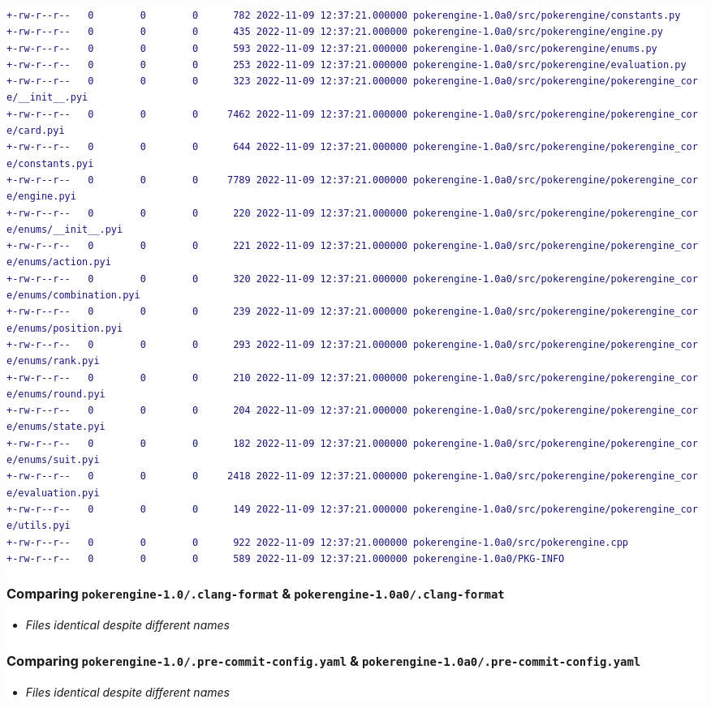```diff
+-rw-r--r--   0        0        0      782 2022-11-09 12:37:21.000000 pokerengine-1.0a0/src/pokerengine/constants.py
+-rw-r--r--   0        0        0      435 2022-11-09 12:37:21.000000 pokerengine-1.0a0/src/pokerengine/engine.py
+-rw-r--r--   0        0        0      593 2022-11-09 12:37:21.000000 pokerengine-1.0a0/src/pokerengine/enums.py
+-rw-r--r--   0        0        0      253 2022-11-09 12:37:21.000000 pokerengine-1.0a0/src/pokerengine/evaluation.py
+-rw-r--r--   0        0        0      323 2022-11-09 12:37:21.000000 pokerengine-1.0a0/src/pokerengine/pokerengine_core/__init__.pyi
+-rw-r--r--   0        0        0     7462 2022-11-09 12:37:21.000000 pokerengine-1.0a0/src/pokerengine/pokerengine_core/card.pyi
+-rw-r--r--   0        0        0      644 2022-11-09 12:37:21.000000 pokerengine-1.0a0/src/pokerengine/pokerengine_core/constants.pyi
+-rw-r--r--   0        0        0     7789 2022-11-09 12:37:21.000000 pokerengine-1.0a0/src/pokerengine/pokerengine_core/engine.pyi
+-rw-r--r--   0        0        0      220 2022-11-09 12:37:21.000000 pokerengine-1.0a0/src/pokerengine/pokerengine_core/enums/__init__.pyi
+-rw-r--r--   0        0        0      221 2022-11-09 12:37:21.000000 pokerengine-1.0a0/src/pokerengine/pokerengine_core/enums/action.pyi
+-rw-r--r--   0        0        0      320 2022-11-09 12:37:21.000000 pokerengine-1.0a0/src/pokerengine/pokerengine_core/enums/combination.pyi
+-rw-r--r--   0        0        0      239 2022-11-09 12:37:21.000000 pokerengine-1.0a0/src/pokerengine/pokerengine_core/enums/position.pyi
+-rw-r--r--   0        0        0      293 2022-11-09 12:37:21.000000 pokerengine-1.0a0/src/pokerengine/pokerengine_core/enums/rank.pyi
+-rw-r--r--   0        0        0      210 2022-11-09 12:37:21.000000 pokerengine-1.0a0/src/pokerengine/pokerengine_core/enums/round.pyi
+-rw-r--r--   0        0        0      204 2022-11-09 12:37:21.000000 pokerengine-1.0a0/src/pokerengine/pokerengine_core/enums/state.pyi
+-rw-r--r--   0        0        0      182 2022-11-09 12:37:21.000000 pokerengine-1.0a0/src/pokerengine/pokerengine_core/enums/suit.pyi
+-rw-r--r--   0        0        0     2418 2022-11-09 12:37:21.000000 pokerengine-1.0a0/src/pokerengine/pokerengine_core/evaluation.pyi
+-rw-r--r--   0        0        0      149 2022-11-09 12:37:21.000000 pokerengine-1.0a0/src/pokerengine/pokerengine_core/utils.pyi
+-rw-r--r--   0        0        0      922 2022-11-09 12:37:21.000000 pokerengine-1.0a0/src/pokerengine.cpp
+-rw-r--r--   0        0        0      589 2022-11-09 12:37:21.000000 pokerengine-1.0a0/PKG-INFO
```

### Comparing `pokerengine-1.0/.clang-format` & `pokerengine-1.0a0/.clang-format`

 * *Files identical despite different names*

### Comparing `pokerengine-1.0/.pre-commit-config.yaml` & `pokerengine-1.0a0/.pre-commit-config.yaml`

 * *Files identical despite different names*
